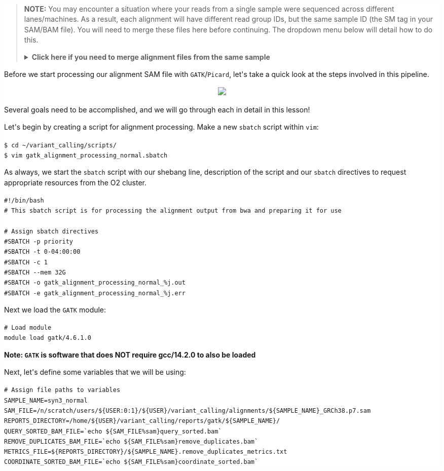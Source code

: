> **NOTE:** You may encounter a situation where your reads from a single sample were sequenced across different lanes/machines. As a result, each alignment will have different read group IDs, but the same sample ID (the SM tag in your SAM/BAM file). You will need to merge these files here before continuing. The dropdown menu below will detail how to do this.
>
><details><summary><b>Click here if you need to merge alignment files from the same sample</b></summary></details>

Before we start processing our alignment SAM file with `GATK`/`Picard`, let's take a quick look at the steps involved in this pipeline. 

<p align="center">
<img src="../img/Process_alignment_workflow_zoom_in.png" width="600">
</p>

Several goals need to be accomplished, and we will go through each in detail in this lesson!

Let's begin by creating a script for alignment processing. Make a new `sbatch` script within `vim`:

```
$ cd ~/variant_calling/scripts/
$ vim gatk_alignment_processing_normal.sbatch
```

As always, we start the `sbatch` script with our shebang line, description of the script and our `sbatch` directives to request appropriate resources from the O2 cluster. 

```
#!/bin/bash
# This sbatch script is for processing the alignment output from bwa and preparing it for use

# Assign sbatch directives
#SBATCH -p priority
#SBATCH -t 0-04:00:00
#SBATCH -c 1
#SBATCH --mem 32G
#SBATCH -o gatk_alignment_processing_normal_%j.out
#SBATCH -e gatk_alignment_processing_normal_%j.err
```

Next we load the `GATK` module: 

```
# Load module
module load gatk/4.6.1.0
```

**Note: `GATK` is software that does NOT require gcc/14.2.0 to also be loaded** 

Next, let's define some variables that we will be using:

```
# Assign file paths to variables
SAMPLE_NAME=syn3_normal
SAM_FILE=/n/scratch/users/${USER:0:1}/${USER}/variant_calling/alignments/${SAMPLE_NAME}_GRCh38.p7.sam
REPORTS_DIRECTORY=/home/${USER}/variant_calling/reports/gatk/${SAMPLE_NAME}/
QUERY_SORTED_BAM_FILE=`echo ${SAM_FILE%sam}query_sorted.bam`
REMOVE_DUPLICATES_BAM_FILE=`echo ${SAM_FILE%sam}remove_duplicates.bam`
METRICS_FILE=${REPORTS_DIRECTORY}/${SAMPLE_NAME}.remove_duplicates_metrics.txt
COORDINATE_SORTED_BAM_FILE=`echo ${SAM_FILE%sam}coordinate_sorted.bam`
```
